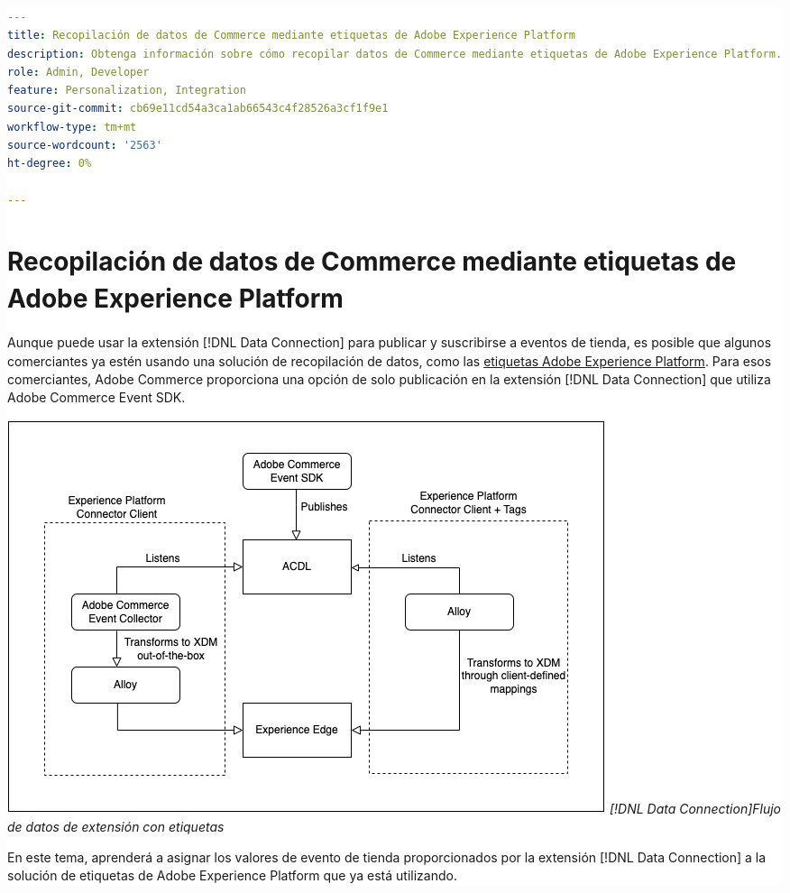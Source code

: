```yaml
---
title: Recopilación de datos de Commerce mediante etiquetas de Adobe Experience Platform
description: Obtenga información sobre cómo recopilar datos de Commerce mediante etiquetas de Adobe Experience Platform.
role: Admin, Developer
feature: Personalization, Integration
source-git-commit: cb69e11cd54a3ca1ab66543c4f28526a3cf1f9e1
workflow-type: tm+mt
source-wordcount: '2563'
ht-degree: 0%

---
```


# Recopilación de datos de Commerce mediante etiquetas de Adobe Experience Platform

Aunque puede usar la extensión [!DNL Data Connection] para publicar y suscribirse a eventos de tienda, es posible que algunos comerciantes ya estén usando una solución de recopilación de datos, como las [etiquetas Adobe Experience Platform](https://experienceleague.adobe.com/docs/platform-learn/data-collection/tags/create-a-property.html?lang=es). Para esos comerciantes, Adobe Commerce proporciona una opción de solo publicación en la extensión [!DNL Data Connection] que utiliza Adobe Commerce Event SDK.

![[!DNL Data Connection] Flujo de datos de extensión](assets/tags-data-flow.png)
_[!DNL Data Connection]Flujo de datos de extensión con etiquetas_

En este tema, aprenderá a asignar los valores de evento de tienda proporcionados por la extensión [!DNL Data Connection] a la solución de etiquetas de Adobe Experience Platform que ya está utilizando.
